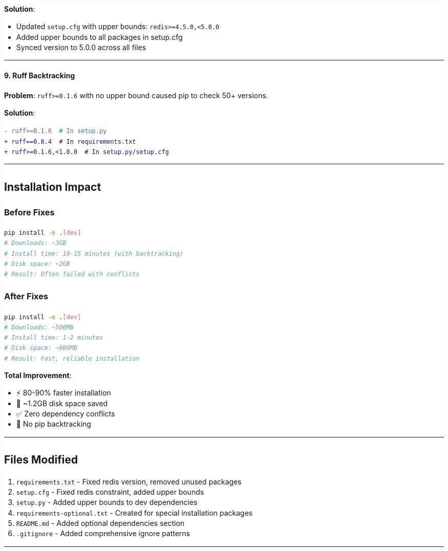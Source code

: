 **Solution**:
- Updated `setup.cfg` with upper bounds: `redis>=4.5.0,<5.0.0`
- Added upper bounds to all packages in setup.cfg
- Synced version to 5.0.0 across all files

---

#### 9. **Ruff Backtracking**
**Problem**: `ruff>=0.1.6` with no upper bound caused pip to check 50+ versions.

**Solution**:
```diff
- ruff>=0.1.6  # In setup.py
+ ruff==0.8.4  # In requirements.txt
+ ruff>=0.1.6,<1.0.0  # In setup.py/setup.cfg
```

---

## Installation Impact

### Before Fixes
```bash
pip install -e .[dev]
# Downloads: ~3GB
# Install time: 10-15 minutes (with backtracking)
# Disk space: ~2GB
# Result: Often failed with conflicts
```

### After Fixes
```bash
pip install -e .[dev]
# Downloads: ~500MB
# Install time: 1-2 minutes
# Disk space: ~800MB
# Result: Fast, reliable installation
```

**Total Improvement**:
- ⚡ 80-90% faster installation
- 💾 ~1.2GB disk space saved
- ✅ Zero dependency conflicts
- 🚀 No pip backtracking

---

## Files Modified

1. `requirements.txt` - Fixed redis version, removed unused packages
2. `setup.cfg` - Fixed redis constraint, added upper bounds
3. `setup.py` - Added upper bounds to dev dependencies
4. `requirements-optional.txt` - Created for special installation packages
5. `README.md` - Added optional dependencies section
6. `.gitignore` - Added comprehensive ignore patterns

---